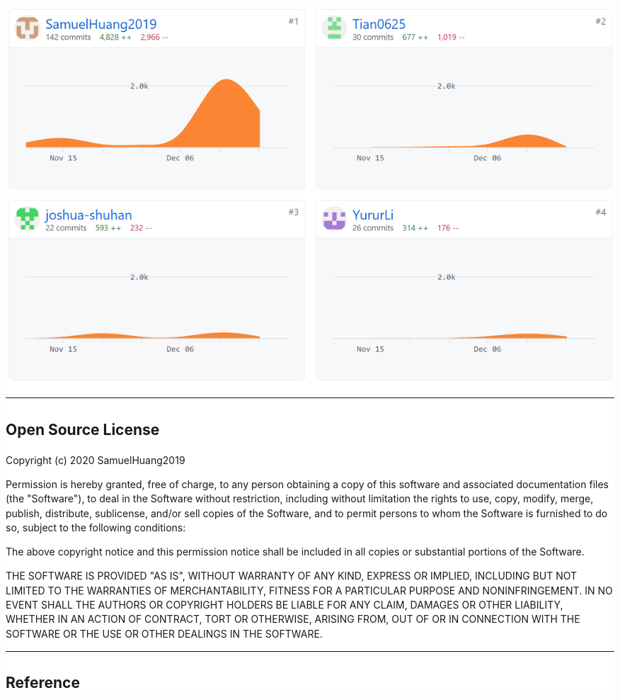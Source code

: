 ![Contributions insight](../figures/contributions_indi.png)

---

## Open Source License

Copyright (c) 2020 SamuelHuang2019

Permission is hereby granted, free of charge, to any person obtaining a copy
of this software and associated documentation files (the "Software"), to deal
in the Software without restriction, including without limitation the rights
to use, copy, modify, merge, publish, distribute, sublicense, and/or sell
copies of the Software, and to permit persons to whom the Software is
furnished to do so, subject to the following conditions:

The above copyright notice and this permission notice shall be included in all
copies or substantial portions of the Software.

THE SOFTWARE IS PROVIDED "AS IS", WITHOUT WARRANTY OF ANY KIND, EXPRESS OR
IMPLIED, INCLUDING BUT NOT LIMITED TO THE WARRANTIES OF MERCHANTABILITY,
FITNESS FOR A PARTICULAR PURPOSE AND NONINFRINGEMENT. IN NO EVENT SHALL THE
AUTHORS OR COPYRIGHT HOLDERS BE LIABLE FOR ANY CLAIM, DAMAGES OR OTHER
LIABILITY, WHETHER IN AN ACTION OF CONTRACT, TORT OR OTHERWISE, ARISING FROM,
OUT OF OR IN CONNECTION WITH THE SOFTWARE OR THE USE OR OTHER DEALINGS IN THE
SOFTWARE.

---

## Reference
